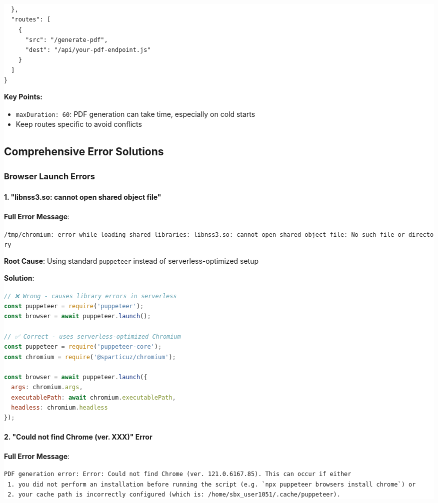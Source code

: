 ```
  },
  "routes": [
    {
      "src": "/generate-pdf",
      "dest": "/api/your-pdf-endpoint.js"
    }
  ]
}
```

**Key Points:**
- `maxDuration: 60`: PDF generation can take time, especially on cold starts
- Keep routes specific to avoid conflicts

## Comprehensive Error Solutions

### Browser Launch Errors

#### 1. "libnss3.so: cannot open shared object file"

**Full Error Message**:
```
/tmp/chromium: error while loading shared libraries: libnss3.so: cannot open shared object file: No such file or directory
```

**Root Cause**: Using standard `puppeteer` instead of serverless-optimized setup

**Solution**:
```javascript
// ❌ Wrong - causes library errors in serverless
const puppeteer = require('puppeteer');
const browser = await puppeteer.launch();

// ✅ Correct - uses serverless-optimized Chromium
const puppeteer = require('puppeteer-core');
const chromium = require('@sparticuz/chromium');

const browser = await puppeteer.launch({
  args: chromium.args,
  executablePath: await chromium.executablePath,
  headless: chromium.headless
});
```

#### 2. "Could not find Chrome (ver. XXX)" Error

**Full Error Message**:
```
PDF generation error: Error: Could not find Chrome (ver. 121.0.6167.85). This can occur if either
 1. you did not perform an installation before running the script (e.g. `npx puppeteer browsers install chrome`) or
 2. your cache path is incorrectly configured (which is: /home/sbx_user1051/.cache/puppeteer).
```
